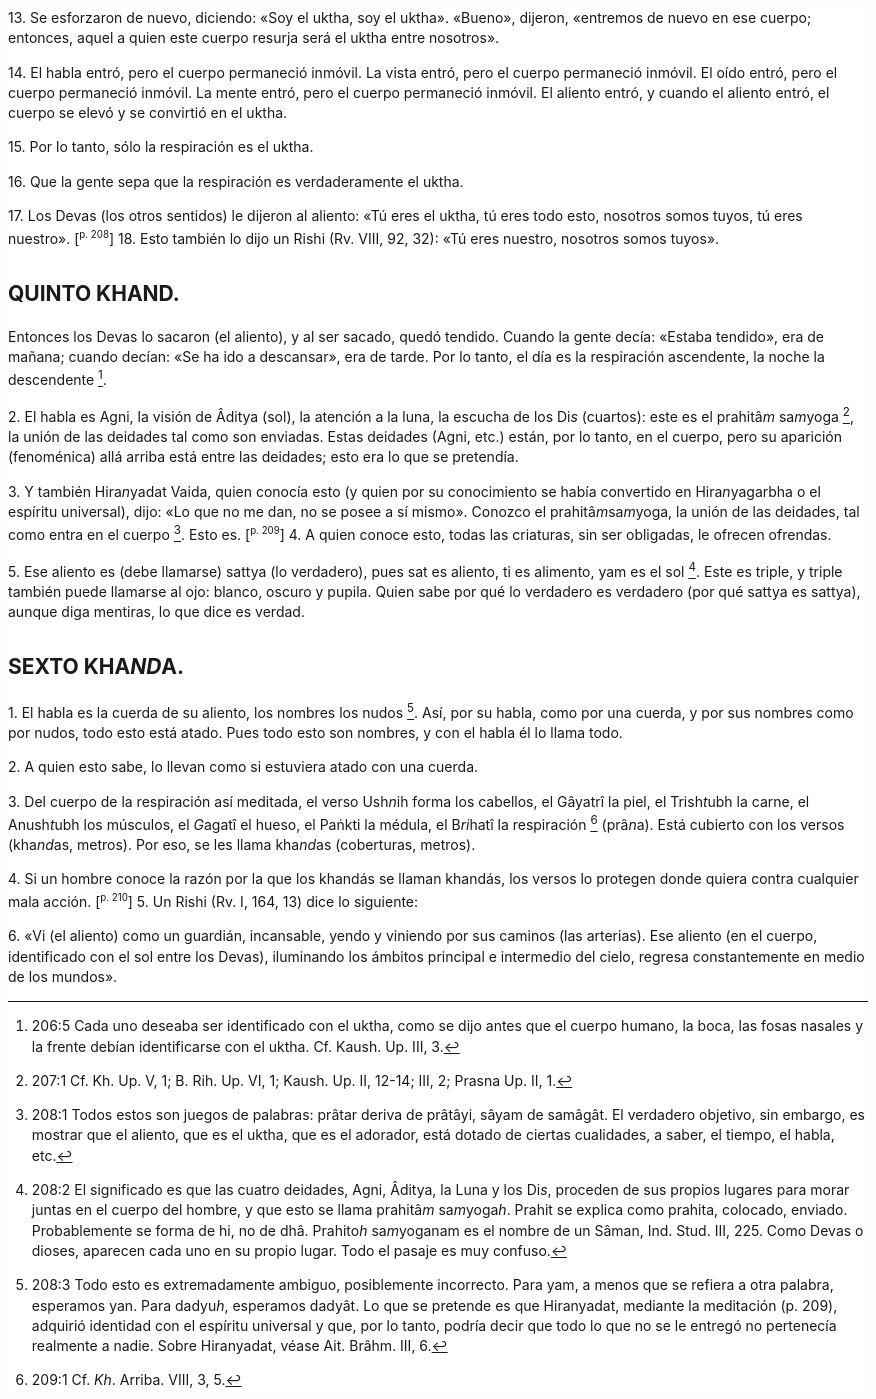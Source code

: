 13\. Se esforzaron de nuevo, diciendo: «Soy el uktha, soy el uktha». «Bueno», dijeron, «entremos de nuevo en ese cuerpo; entonces, aquel a quien este cuerpo resurja será el uktha entre nosotros».

14\. El habla entró, pero el cuerpo permaneció inmóvil. La vista entró, pero el cuerpo permaneció inmóvil. El oído entró, pero el cuerpo permaneció inmóvil. La mente entró, pero el cuerpo permaneció inmóvil. El aliento entró, y cuando el aliento entró, el cuerpo se elevó y se convirtió en el uktha.

15\. Por lo tanto, sólo la respiración es el uktha.

16\. Que la gente sepa que la respiración es verdaderamente el uktha.

17\. Los Devas (los otros sentidos) le dijeron al aliento: «Tú eres el uktha, tú eres todo esto, nosotros somos tuyos, tú eres nuestro». <span id="p208">[<sup><small>p. 208</small></sup>]</span> 18\. Esto también lo dijo un Rishi (Rv. VIII, 92, 32): «Tú eres nuestro, nosotros somos tuyos».

## QUINTO KHAND.

Entonces los Devas lo sacaron (el aliento), y al ser sacado, quedó tendido. Cuando la gente decía: «Estaba tendido», era de mañana; cuando decían: «Se ha ido a descansar», era de tarde. Por lo tanto, el día es la respiración ascendente, la noche la descendente [^515].

2\. El habla es Agni, la visión de Âditya (sol), la atención a la luna, la escucha de los Di<i>s</i> (cuartos): este es el prahitâ<i>m</i> sa<i>m</i>yoga [^516], la unión de las deidades tal como son enviadas. Estas deidades (Agni, etc.) están, por lo tanto, en el cuerpo, pero su aparición (fenoménica) allá arriba está entre las deidades; esto era lo que se pretendía.

3\. Y también Hira<i>n</i>yadat Vaida, quien conocía esto (y quien por su conocimiento se había convertido en Hira<i>n</i>yagarbha o el espíritu universal), dijo: «Lo que no me dan, no se posee a sí mismo». Conozco el prahitâ<i>m</i>sa<i>m</i>yoga, la unión de las deidades, tal como entra en el cuerpo [^517]. Esto es. <span id="p209">[<sup><small>p. 209</small></sup>]</span> 4\. A quien conoce esto, todas las criaturas, sin ser obligadas, le ofrecen ofrendas.

5\. Ese aliento es (debe llamarse) sattya (lo verdadero), pues sat es aliento, ti es alimento, yam es el sol [^518]. Este es triple, y triple también puede llamarse al ojo: blanco, oscuro y pupila. Quien sabe por qué lo verdadero es verdadero (por qué sattya es sattya), aunque diga mentiras, lo que dice es verdad.

## SEXTO KHA<i>N</i><i>D</i>A.

1\. El habla es la cuerda de su aliento, los nombres los nudos [^519]. Así, por su habla, como por una cuerda, y por sus nombres como por nudos, todo esto está atado. Pues todo esto son nombres, y con el habla él lo llama todo.

2\. A quien esto sabe, lo llevan como si estuviera atado con una cuerda.

3\. Del cuerpo de la respiración así meditada, el verso Ush<i>n</i>ih forma los cabellos, el Gâyatrî la piel, el Trish<i>t</i>ubh la carne, el Anush<i>t</i>ubh los músculos, el <i>G</i>agatî el hueso, el Paṅkti la médula, el B<i>ri</i>hatî la respiración [^520] (prâ<i>n</i>a). Está cubierto con los versos (kha<i>n</i><i>d</i>as, metros). Por eso, se les llama kha<i>n</i><i>d</i>as (coberturas, metros).

4\. Si un hombre conoce la razón por la que los khandás se llaman khandás, los versos lo protegen donde quiera contra cualquier mala acción. <span id="p210">[<sup><small>p. 210</small></sup>]</span> 5\. Un Rishi (Rv. I, 164, 13) dice lo siguiente:

6\. «Vi (el aliento) como un guardián, incansable, yendo y viniendo por sus caminos (las arterias). Ese aliento (en el cuerpo, identificado con el sol entre los Devas), iluminando los ámbitos principal e intermedio del cielo, regresa constantemente en medio de los mundos».


[^504]: 201:1 Comm. El camino es doble: obras y conocimiento. Las obras o sacrificios se han descrito en el Samhitâ, el Brâhma<i>n</i>a y el primer Âra<i>n</i>yaka. El conocimiento de Brahman constituye el tema del segundo y tercer Âra<i>n</i>yakas. El verdadero camino es el del conocimiento.
[^505]: 202:1 Vaṅgâ<i>h</i> se explica mediante vanagatâ v<i>ri</i>kshâ<i>h</i>; avagadhâ<i>h</i> se explica mediante vrîhiyavâdyâ oshadhaya<i>h</i>; îrapâdâ<i>h</i> se explica mediante ura<i>h</i>pâdâ<i>h</i> sarpâ<i>h</i>. Es posible que todos sean nombres étnicos antiguos, como Vaṅga, Kera, etc. En el comentario de Ânandatîrtha, los vayâ<i>m</i>si son explicados por Pi<i>s</i>â<i>k</i>a, los vaṅâvagadhas por Râkshasa y los Îrapâdas por Asuras.
[^506]: 202:2 Tres clases de hombres van al Naraka (infierno); la cuarta clase, llena de fe y deseosa de alcanzar el mundo supremo, adora a Agni, Vâyu y otros dioses. Com.
[^507]: 202:3 La Comisión explica uktha como aquello de donde surge el favor de los dioses, uttish<i>th</i>aty anena devatâprasâda iti vyutpatte<i>h</i>. p. 203 El objetivo ahora es mostrar que el uktha o himno utilizado en la ceremonia del Mahâvrata tiene un significado más profundo del que parece tener, y que su objetivo más elevado es Brahman; no, sin embargo, el Brahman más elevado, sino Brahman considerado como vida (prâ<i>n</i>a).
[^508]: 204:1 Como un amo que vive de sus siervos, mientras sus siervos viven de él. Com.
[^509]: 204:2 He traducido estos párrafos, en la medida de lo posible, según el comentarista. Dudo que, tanto en el original como en la interpretación del comentarista, tengan un sentido muy preciso. Son vagas especulaciones, al menos para nosotros, aunque los brahmanes las pretendían para profundizar en ciertas observancias ceremoniales relacionadas con el Mahâvrata. El uktha, o himno, sobre el que se medita, en relación con el sacrificio, forma parte del Mahâvrata, una ceremonia importante que se realiza el penúltimo día (el vigésimo cuarto) del sacrificio Gavâmayana. Este sacrificio dura un año entero, y su celebración ha sido descrita detalladamente en los Brâhma<i>n</i>as y Âra<i>n</i>yakas. Pero mientras que el intérprete ordinario del Mahâvrata simplemente debe recitar el uktha o nishkevalya-<i>s</i>astra, que consta de ochenta versos (t<i>ri</i><i>k</i>a) en las métricas Gâyatrî, B<i>ri</i>hatî y Ush<i>n</i>ih, el adorador (o sacerdote) más avanzado debe saber que este uktha tiene un significado más profundo y meditar en él como la tierra, el cielo, el paraíso, y también como el cuerpo humano, la boca, las fosas nasales y la frente. De hecho, el adorador debe identificarse mediante la meditación con el uktha en todos sus sentidos, y así convertirse en el espíritu universal o Hira<i>n</i>yagarbha. Mediante este proceso, se convierte en consumidor y consumido, sujeto y objeto de todo, mientras que otro sacrificador, sin saberlo, permanece en su limitada esfera individual o, como lo expresa el texto, no posee lo que no puede comer (percibir), ni lo que no puede comerlo (percibirlo). El comentarista explica la última frase de forma diferente, pero en relación con todo el pasaje, me parece más comprensible si se interpreta como he propuesto.
[^510]: 205:1 Juego de palabras. Com.
[^511]: 206:1 Todos estos son juegos de palabras. Com.
[^512]: 206:2 Esto no parece ser el caso ni en el <i>Kh</i>. Up. V, 15; 17, ni en el <i>S</i>atapatha-brâhma<i>n</i>a X, 6, 1.
[^513]: 206:3 El pluti en tâȝi se explica como <i>s</i>âstrîyaprasiddhyarthâ.
[^514]: 206:4 Todos son juegos de palabras, como si dijéramos, porque él se levantó hasta la cabeza, por lo tanto la cabeza fue llamada cabeza.
[^515]: 206:5 Cada uno deseaba ser identificado con el uktha, como se dijo antes que el cuerpo humano, la boca, las fosas nasales y la frente debían identificarse con el uktha. Cf. Kaush. Up. III, 3.
[^516]: 207:1 Cf. Kh. Up. V, 1; B. Rih. Up. VI, 1; Kaush. Up. II, 12-14; III, 2; Prasna Up. II, 1.
[^517]: 208:1 Todos estos son juegos de palabras: prâtar deriva de prâtâyi, sâyam de samâgât. El verdadero objetivo, sin embargo, es mostrar que el aliento, que es el uktha, que es el adorador, está dotado de ciertas cualidades, a saber, el tiempo, el habla, etc.
[^518]: 208:2 El significado es que las cuatro deidades, Agni, Âditya, la Luna y los Di<i>s</i>, proceden de sus propios lugares para morar juntas en el cuerpo del hombre, y que esto se llama prahitâ<i>m</i> sa<i>m</i>yoga<i>h</i>. Prahit se explica como prahita, colocado, enviado. Probablemente se forma de hi, no de dhâ. Prahito<i>h</i> sa<i>m</i>yoganam es el nombre de un Sâman, Ind. Stud. III, 225. Como Devas o dioses, aparecen cada uno en su propio lugar. Todo el pasaje es muy confuso.
[^519]: 208:3 Todo esto es extremadamente ambiguo, posiblemente incorrecto. Para yam, a menos que se refiera a otra palabra, esperamos yan. Para dadyu<i>h</i>, esperamos dadyât. Lo que se pretende es que Hiranyadat, mediante la meditación (p. 209), adquirió identidad con el espíritu universal y que, por lo tanto, podría decir que todo lo que no se le entregó no pertenecía realmente a nadie. Sobre Hiranyadat, véase Ait. Brâhm. III, 6.
[^520]: 209:1 Cf. <i>Kh</i>. Arriba. VIII, 3, 5.
[^521]: 209:2 Se supone que la cuerda es la cuerda principal a la que se unen varias cuerdas más pequeñas para atar animales.
[^522]: 209:3 Aquí se concibe como el aire respirado, no como la deidad. Com.
[^523]: 210:1 El purusha, como se describió anteriormente en el segundo capítulo, es el Pra<i>g</i>âpati o espíritu universal con quien el adorador debe identificarse mediante la meditación. Las manifestaciones de su poder consisten en crear la tierra, el fuego, el cielo, el aire, el firmamento y el sol.
[^524]: 212:1 Tras describir cómo Prâ<i>n</i>a, el aliento, y sus compañeros o sirvientes crearon el mundo, ahora analiza la cuestión de la causa material del mundo a partir del cual fue creado. El comentarista explica que el agua, considerada la materia del mundo, se refiere aquí a los cinco elementos.
[^525]: 212:2 Causa y efecto no están completamente separados; por lo tanto, el agua, como causa elemental, y la tierra, el fuego, etc., como su efecto, son uno; asimismo, el adorador, como el padre, y la tierra, el fuego, etc., como sus hijos, como se describió anteriormente. Mûla y tûla, raíz y brote, se eligen evidentemente por la rima, para significar causa y efecto.
[^526]: 213:1 A Prâ<i>n</i>a se le llama giri<i>h</i>, porque es absorbido u oculto por los demás sentidos (gira<i>n</i>ât). De nuevo, un simple juego de palabras, cuyo propósito es mostrar que Brahman, bajo la forma de Prâ<i>n</i>a, o vida, debe ser meditado.